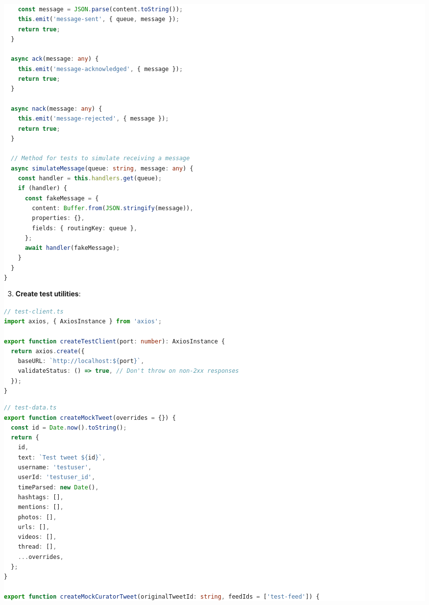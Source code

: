 ```typescript
    const message = JSON.parse(content.toString());
    this.emit('message-sent', { queue, message });
    return true;
  }
  
  async ack(message: any) {
    this.emit('message-acknowledged', { message });
    return true;
  }
  
  async nack(message: any) {
    this.emit('message-rejected', { message });
    return true;
  }
  
  // Method for tests to simulate receiving a message
  async simulateMessage(queue: string, message: any) {
    const handler = this.handlers.get(queue);
    if (handler) {
      const fakeMessage = {
        content: Buffer.from(JSON.stringify(message)),
        properties: {},
        fields: { routingKey: queue },
      };
      await handler(fakeMessage);
    }
  }
}
```

3. **Create test utilities**:

```typescript
// test-client.ts
import axios, { AxiosInstance } from 'axios';

export function createTestClient(port: number): AxiosInstance {
  return axios.create({
    baseURL: `http://localhost:${port}`,
    validateStatus: () => true, // Don't throw on non-2xx responses
  });
}
```

```typescript
// test-data.ts
export function createMockTweet(overrides = {}) {
  const id = Date.now().toString();
  return {
    id,
    text: `Test tweet ${id}`,
    username: 'testuser',
    userId: 'testuser_id',
    timeParsed: new Date(),
    hashtags: [],
    mentions: [],
    photos: [],
    urls: [],
    videos: [],
    thread: [],
    ...overrides,
  };
}

export function createMockCuratorTweet(originalTweetId: string, feedIds = ['test-feed']) {
```